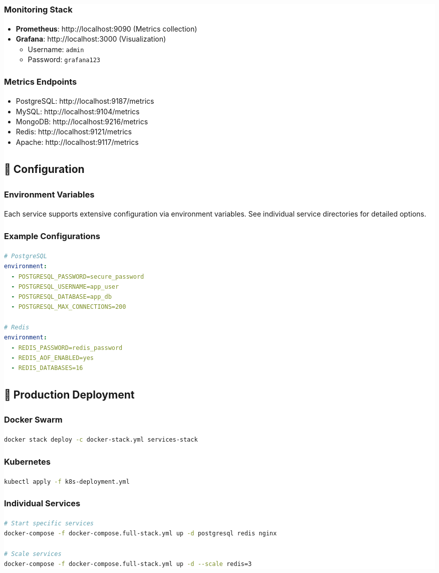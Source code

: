 ### Monitoring Stack
- **Prometheus**: http://localhost:9090 (Metrics collection)
- **Grafana**: http://localhost:3000 (Visualization)
  - Username: `admin`
  - Password: `grafana123`

### Metrics Endpoints
- PostgreSQL: http://localhost:9187/metrics
- MySQL: http://localhost:9104/metrics
- MongoDB: http://localhost:9216/metrics
- Redis: http://localhost:9121/metrics
- Apache: http://localhost:9117/metrics

## 🔧 Configuration

### Environment Variables
Each service supports extensive configuration via environment variables. See individual service directories for detailed options.

### Example Configurations
```yaml
# PostgreSQL
environment:
  - POSTGRESQL_PASSWORD=secure_password
  - POSTGRESQL_USERNAME=app_user
  - POSTGRESQL_DATABASE=app_db
  - POSTGRESQL_MAX_CONNECTIONS=200

# Redis
environment:
  - REDIS_PASSWORD=redis_password
  - REDIS_AOF_ENABLED=yes
  - REDIS_DATABASES=16
```

## 🚀 Production Deployment

### Docker Swarm
```bash
docker stack deploy -c docker-stack.yml services-stack
```

### Kubernetes
```bash
kubectl apply -f k8s-deployment.yml
```

### Individual Services
```bash
# Start specific services
docker-compose -f docker-compose.full-stack.yml up -d postgresql redis nginx

# Scale services
docker-compose -f docker-compose.full-stack.yml up -d --scale redis=3
```
